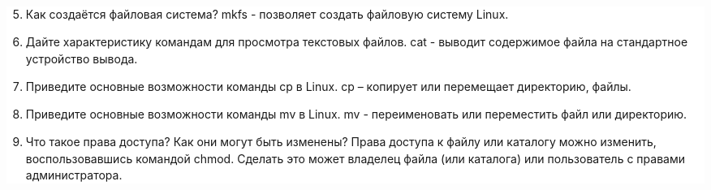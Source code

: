 5. Как создаётся файловая система?
mkfs - позволяет создать файловую систему Linux.

6. Дайте характеристику командам для просмотра текстовых файлов.
cat - выводит содержимое файла на стандартное устройство вывода.

7. Приведите основные возможности команды cp в Linux.
cp – копирует или перемещает директорию, файлы.

8. Приведите основные возможности команды mv в Linux.
mv - переименовать или переместить файл или директорию.

9. Что такое права доступа? Как они могут быть изменены?
Права доступа к файлу или каталогу можно изменить, воспользовавшись командой chmod. Сделать это может владелец файла (или каталога) или пользователь с правами администратора.

